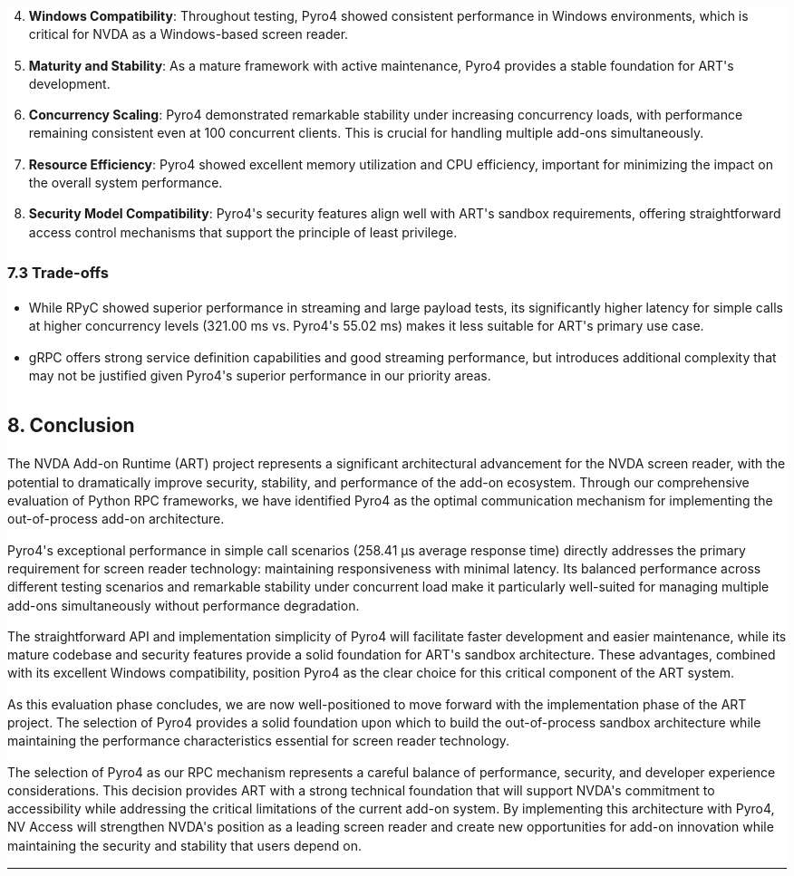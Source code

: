 4. **Windows Compatibility**: Throughout testing, Pyro4 showed consistent performance in Windows environments, which is critical for NVDA as a Windows-based screen reader.

5. **Maturity and Stability**: As a mature framework with active maintenance, Pyro4 provides a stable foundation for ART's development.

6. **Concurrency Scaling**: Pyro4 demonstrated remarkable stability under increasing concurrency loads, with performance remaining consistent even at 100 concurrent clients. This is crucial for handling multiple add-ons simultaneously.

7. **Resource Efficiency**: Pyro4 showed excellent memory utilization and CPU efficiency, important for minimizing the impact on the overall system performance.

8. **Security Model Compatibility**: Pyro4's security features align well with ART's sandbox requirements, offering straightforward access control mechanisms that support the principle of least privilege.

### 7.3 Trade-offs

- While RPyC showed superior performance in streaming and large payload tests, its significantly higher latency for simple calls at higher concurrency levels (321.00 ms vs. Pyro4's 55.02 ms) makes it less suitable for ART's primary use case.

- gRPC offers strong service definition capabilities and good streaming performance, but introduces additional complexity that may not be justified given Pyro4's superior performance in our priority areas.

## 8. Conclusion

The NVDA Add-on Runtime (ART) project represents a significant architectural advancement for the NVDA screen reader, with the potential to dramatically improve security, stability, and performance of the add-on ecosystem. Through our comprehensive evaluation of Python RPC frameworks, we have identified Pyro4 as the optimal communication mechanism for implementing the out-of-process add-on architecture.

Pyro4's exceptional performance in simple call scenarios (258.41 μs average response time) directly addresses the primary requirement for screen reader technology: maintaining responsiveness with minimal latency. Its balanced performance across different testing scenarios and remarkable stability under concurrent load make it particularly well-suited for managing multiple add-ons simultaneously without performance degradation.

The straightforward API and implementation simplicity of Pyro4 will facilitate faster development and easier maintenance, while its mature codebase and security features provide a solid foundation for ART's sandbox architecture. These advantages, combined with its excellent Windows compatibility, position Pyro4 as the clear choice for this critical component of the ART system.

As this evaluation phase concludes, we are now well-positioned to move forward with the implementation phase of the ART project. The selection of Pyro4 provides a solid foundation upon which to build the out-of-process sandbox architecture while maintaining the performance characteristics essential for screen reader technology.

The selection of Pyro4 as our RPC mechanism represents a careful balance of performance, security, and developer experience considerations. This decision provides ART with a strong technical foundation that will support NVDA's commitment to accessibility while addressing the critical limitations of the current add-on system. By implementing this architecture with Pyro4, NV Access will strengthen NVDA's position as a leading screen reader and create new opportunities for add-on innovation while maintaining the security and stability that users depend on.

---